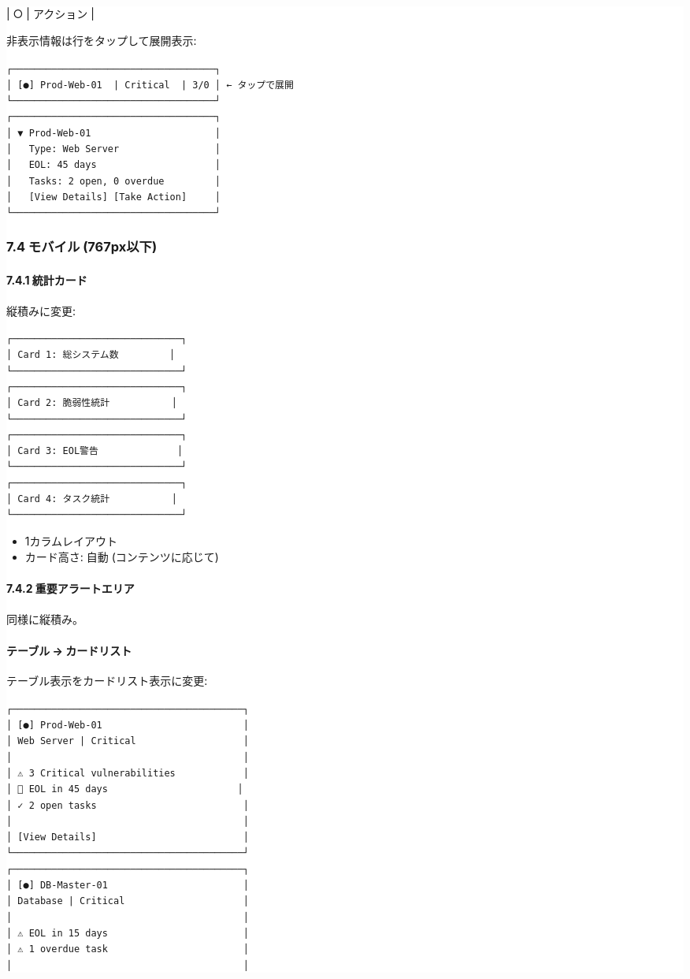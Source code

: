 | ○ | アクション |

非表示情報は行をタップして展開表示:

```text
┌────────────────────────────────────┐
│ [●] Prod-Web-01  | Critical  | 3/0 │ ← タップで展開
└────────────────────────────────────┘
┌────────────────────────────────────┐
│ ▼ Prod-Web-01                      │
│   Type: Web Server                 │
│   EOL: 45 days                     │
│   Tasks: 2 open, 0 overdue         │
│   [View Details] [Take Action]     │
└────────────────────────────────────┘
```

### 7.4 モバイル (767px以下)

#### 7.4.1 統計カード

縦積みに変更:

```text
┌──────────────────────────────┐
│ Card 1: 総システム数         │
└──────────────────────────────┘
┌──────────────────────────────┐
│ Card 2: 脆弱性統計           │
└──────────────────────────────┘
┌──────────────────────────────┐
│ Card 3: EOL警告              │
└──────────────────────────────┘
┌──────────────────────────────┐
│ Card 4: タスク統計           │
└──────────────────────────────┘
```

- 1カラムレイアウト
- カード高さ: 自動 (コンテンツに応じて)

#### 7.4.2 重要アラートエリア

同様に縦積み。

#### テーブル → カードリスト

テーブル表示をカードリスト表示に変更:

```text
┌─────────────────────────────────────────┐
│ [●] Prod-Web-01                         │
│ Web Server | Critical                   │
│                                         │
│ ⚠ 3 Critical vulnerabilities            │
│ 📅 EOL in 45 days                       │
│ ✓ 2 open tasks                          │
│                                         │
│ [View Details]                          │
└─────────────────────────────────────────┘
┌─────────────────────────────────────────┐
│ [●] DB-Master-01                        │
│ Database | Critical                     │
│                                         │
│ ⚠ EOL in 15 days                        │
│ ⚠ 1 overdue task                        │
│                                         │
```